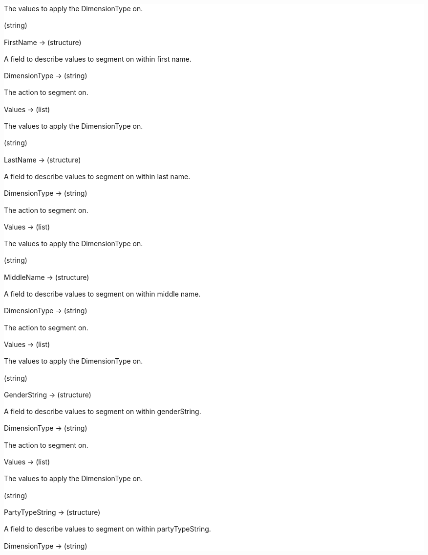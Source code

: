 The values to apply the DimensionType on.

(string)

FirstName -> (structure)

A field to describe values to segment on within first name.

DimensionType -> (string)

The action to segment on.

Values -> (list)

The values to apply the DimensionType on.

(string)

LastName -> (structure)

A field to describe values to segment on within last name.

DimensionType -> (string)

The action to segment on.

Values -> (list)

The values to apply the DimensionType on.

(string)

MiddleName -> (structure)

A field to describe values to segment on within middle name.

DimensionType -> (string)

The action to segment on.

Values -> (list)

The values to apply the DimensionType on.

(string)

GenderString -> (structure)

A field to describe values to segment on within genderString.

DimensionType -> (string)

The action to segment on.

Values -> (list)

The values to apply the DimensionType on.

(string)

PartyTypeString -> (structure)

A field to describe values to segment on within partyTypeString.

DimensionType -> (string)
